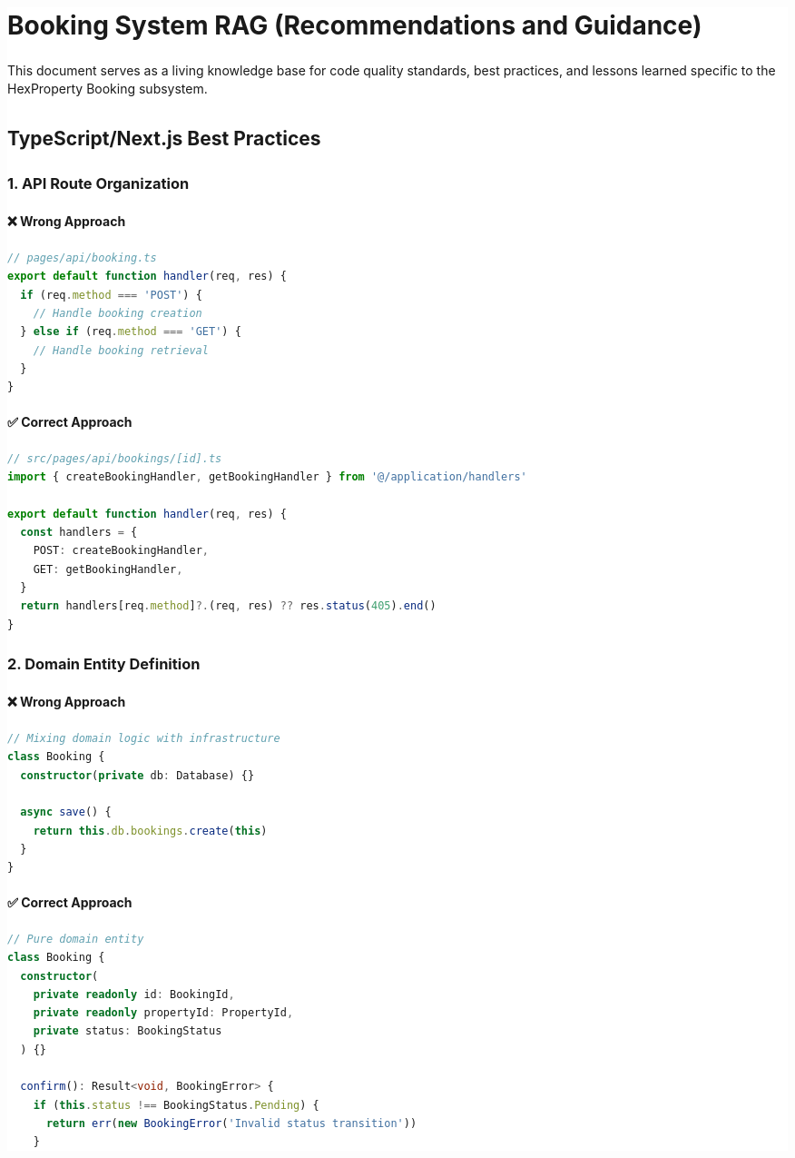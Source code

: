 # Booking System RAG (Recommendations and Guidance)

This document serves as a living knowledge base for code quality standards, best practices, and lessons learned specific to the HexProperty Booking subsystem.

## TypeScript/Next.js Best Practices

### 1. API Route Organization

#### ❌ Wrong Approach
```typescript
// pages/api/booking.ts
export default function handler(req, res) {
  if (req.method === 'POST') {
    // Handle booking creation
  } else if (req.method === 'GET') {
    // Handle booking retrieval
  }
}
```

#### ✅ Correct Approach
```typescript
// src/pages/api/bookings/[id].ts
import { createBookingHandler, getBookingHandler } from '@/application/handlers'

export default function handler(req, res) {
  const handlers = {
    POST: createBookingHandler,
    GET: getBookingHandler,
  }
  return handlers[req.method]?.(req, res) ?? res.status(405).end()
}
```

### 2. Domain Entity Definition

#### ❌ Wrong Approach
```typescript
// Mixing domain logic with infrastructure
class Booking {
  constructor(private db: Database) {}
  
  async save() {
    return this.db.bookings.create(this)
  }
}
```

#### ✅ Correct Approach
```typescript
// Pure domain entity
class Booking {
  constructor(
    private readonly id: BookingId,
    private readonly propertyId: PropertyId,
    private status: BookingStatus
  ) {}
  
  confirm(): Result<void, BookingError> {
    if (this.status !== BookingStatus.Pending) {
      return err(new BookingError('Invalid status transition'))
    }
```